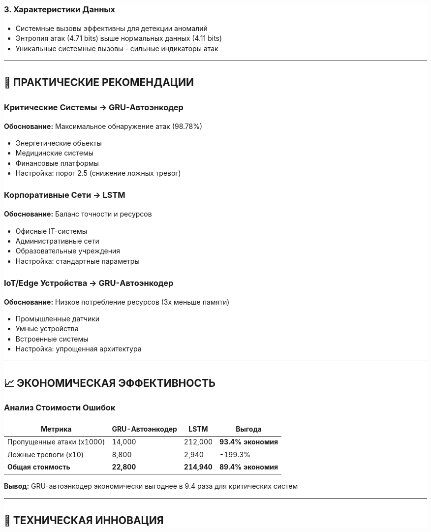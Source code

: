 ### 3. Характеристики Данных
- Системные вызовы эффективны для детекции аномалий
- Энтропия атак (4.71 bits) выше нормальных данных (4.11 bits)
- Уникальные системные вызовы - сильные индикаторы атак

---

## 💼 ПРАКТИЧЕСКИЕ РЕКОМЕНДАЦИИ

### Критические Системы → GRU-Автоэнкодер
**Обоснование:** Максимальное обнаружение атак (98.78%)
- Энергетические объекты
- Медицинские системы
- Финансовые платформы
- Настройка: порог 2.5 (снижение ложных тревог)

### Корпоративные Сети → LSTM
**Обоснование:** Баланс точности и ресурсов
- Офисные IT-системы
- Административные сети
- Образовательные учреждения
- Настройка: стандартные параметры

### IoT/Edge Устройства → GRU-Автоэнкодер
**Обоснование:** Низкое потребление ресурсов (3x меньше памяти)
- Промышленные датчики
- Умные устройства
- Встроенные системы
- Настройка: упрощенная архитектура

---

## 📈 ЭКОНОМИЧЕСКАЯ ЭФФЕКТИВНОСТЬ

### Анализ Стоимости Ошибок

| Метрика | GRU-Автоэнкодер | LSTM | Выгода |
|---------|-----------------|------|--------|
| Пропущенные атаки (x1000) | 14,000 | 212,000 | **93.4% экономия** |
| Ложные тревоги (x10) | 8,800 | 2,940 | -199.3% |
| **Общая стоимость** | **22,800** | **214,940** | **89.4% экономия** |

**Вывод:** GRU-автоэнкодер экономически выгоднее в 9.4 раза для критических систем

---

## 🔬 ТЕХНИЧЕСКАЯ ИННОВАЦИЯ
